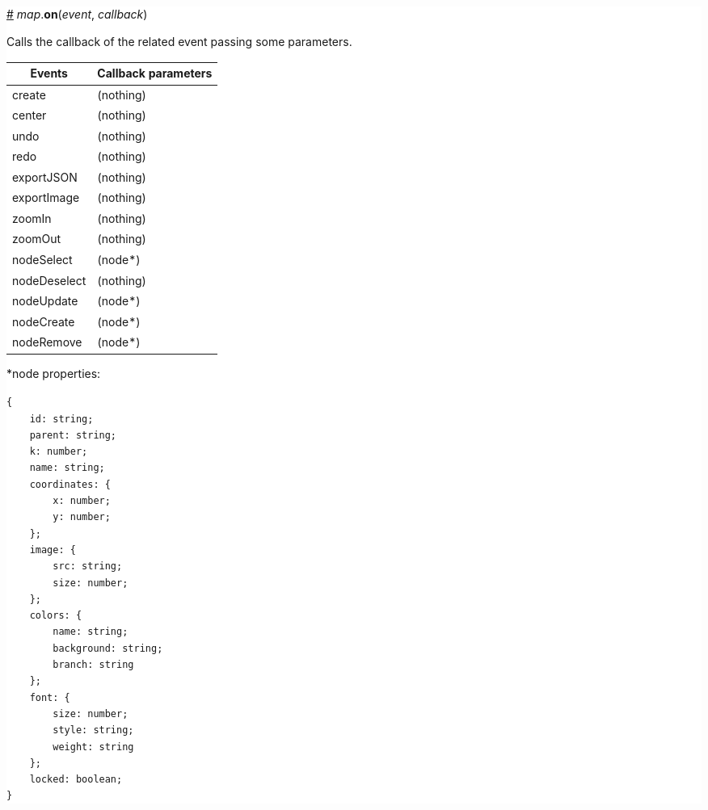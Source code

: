 <a name="map_on" href="#map_on">#</a> *map*.**on**(*event*, *callback*)

Calls the callback of the related event passing some parameters.

| Events         | Callback parameters |
| -------------- | ------------------- |
| create         | (nothing)           |
| center         | (nothing)           |
| undo           | (nothing)           |
| redo           | (nothing)           |
| exportJSON     | (nothing)           |
| exportImage    | (nothing)           |
| zoomIn         | (nothing)           |
| zoomOut        | (nothing)           |
| nodeSelect     | (node*)             |
| nodeDeselect   | (nothing)           |
| nodeUpdate     | (node*)             |
| nodeCreate     | (node*)             |
| nodeRemove     | (node*)             |

\*node properties:

    {
        id: string;
        parent: string;
        k: number;
        name: string;
        coordinates: {
            x: number;
            y: number;
        };
        image: {
            src: string;
            size: number;
        };
        colors: {
            name: string;
            background: string;
            branch: string
        };
        font: {
            size: number;
            style: string;
            weight: string
        };
        locked: boolean;
    }
